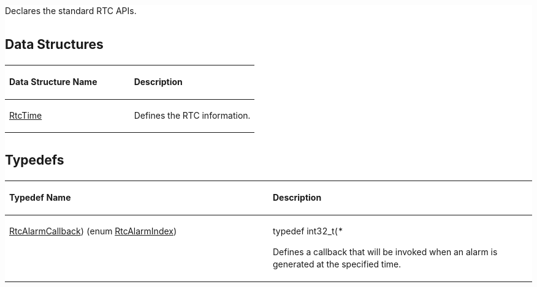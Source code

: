 <td class="cellrowborder" valign="top" width="50%" headers="mcps1.1.3.1.2 "><p id="p1016002406165623"><a name="p1016002406165623"></a><a name="p1016002406165623"></a>Declares the standard RTC APIs. </p>
</td>
</tr>
</tbody>
</table>

## Data Structures<a name="nested-classes"></a>

<a name="table508019297165623"></a>
<table><thead align="left"><tr id="row1029355419165623"><th class="cellrowborder" valign="top" width="50%" id="mcps1.1.3.1.1"><p id="p941827414165623"><a name="p941827414165623"></a><a name="p941827414165623"></a>Data Structure Name</p>
</th>
<th class="cellrowborder" valign="top" width="50%" id="mcps1.1.3.1.2"><p id="p1867337281165623"><a name="p1867337281165623"></a><a name="p1867337281165623"></a>Description</p>
</th>
</tr>
</thead>
<tbody><tr id="row1380272211165623"><td class="cellrowborder" valign="top" width="50%" headers="mcps1.1.3.1.1 "><p id="p931244063165623"><a name="p931244063165623"></a><a name="p931244063165623"></a><a href="rtctime.md">RtcTime</a></p>
</td>
<td class="cellrowborder" valign="top" width="50%" headers="mcps1.1.3.1.2 "><p id="p1657005899165623"><a name="p1657005899165623"></a><a name="p1657005899165623"></a>Defines the RTC information. </p>
</td>
</tr>
</tbody>
</table>

## Typedefs<a name="typedef-members"></a>

<a name="table568933711165623"></a>
<table><thead align="left"><tr id="row789194022165623"><th class="cellrowborder" valign="top" width="50%" id="mcps1.1.3.1.1"><p id="p745976579165623"><a name="p745976579165623"></a><a name="p745976579165623"></a>Typedef Name</p>
</th>
<th class="cellrowborder" valign="top" width="50%" id="mcps1.1.3.1.2"><p id="p1268180874165623"><a name="p1268180874165623"></a><a name="p1268180874165623"></a>Description</p>
</th>
</tr>
</thead>
<tbody><tr id="row1164232056165623"><td class="cellrowborder" valign="top" width="50%" headers="mcps1.1.3.1.1 "><p id="p1725355956165623"><a name="p1725355956165623"></a><a name="p1725355956165623"></a><a href="rtc.md#gaf9932b7e647bce0503f1314bbe5eef8d">RtcAlarmCallback</a>) (enum <a href="rtc.md#gad7b3a575c848e2669db5e5b6f7e74330">RtcAlarmIndex</a>)</p>
</td>
<td class="cellrowborder" valign="top" width="50%" headers="mcps1.1.3.1.2 "><p id="p1830785880165623"><a name="p1830785880165623"></a><a name="p1830785880165623"></a>typedef int32_t(* </p>
<p id="p232689678165623"><a name="p232689678165623"></a><a name="p232689678165623"></a>Defines a callback that will be invoked when an alarm is generated at the specified time. </p>
</td>
</tr>
</tbody>
</table>
